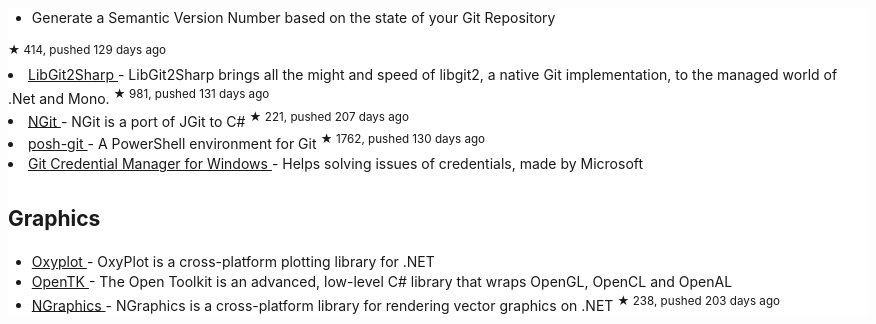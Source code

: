   - Generate a Semantic Version Number based on the state of your Git Repository
  <sup>
   &#9733 414, pushed 129 days ago
  </sup>
 </li>
 <li>
  <a href="https://github.com/libgit2/libgit2sharp">
   LibGit2Sharp
  </a>
  - LibGit2Sharp brings all the might and speed of libgit2, a native Git implementation, to the managed world of .Net and Mono.
  <sup>
   &#9733 981, pushed 131 days ago
  </sup>
 </li>
 <li>
  <a href="https://github.com/mono/ngit">
   NGit
  </a>
  - NGit is a port of JGit to C#
  <sup>
   &#9733 221, pushed 207 days ago
  </sup>
 </li>
 <li>
  <a href="https://github.com/dahlbyk/posh-git">
   posh-git
  </a>
  - A PowerShell environment for Git
  <sup>
   &#9733 1762, pushed 130 days ago
  </sup>
 </li>
 <li>
  <a href="https://github.com/Microsoft/Git-Credential-Manager-for-Windows">
   Git Credential Manager for Windows
  </a>
  - Helps solving issues of credentials, made by Microsoft
 </li>
</ul>
<h2>
 Graphics
</h2>
<ul>
 <li>
  <a href="https://github.com/oxyplot/">
   Oxyplot
  </a>
  - OxyPlot is a cross-platform plotting library for .NET
 </li>
 <li>
  <a href="http://www.opentk.com/">
   OpenTK
  </a>
  - The Open Toolkit is an advanced, low-level C# library that wraps OpenGL, OpenCL and OpenAL
 </li>
 <li>
  <a href="https://github.com/praeclarum/NGraphics">
   NGraphics
  </a>
  - NGraphics is a cross-platform library for rendering vector graphics on .NET
  <sup>
   &#9733 238, pushed 203 days ago
  </sup>